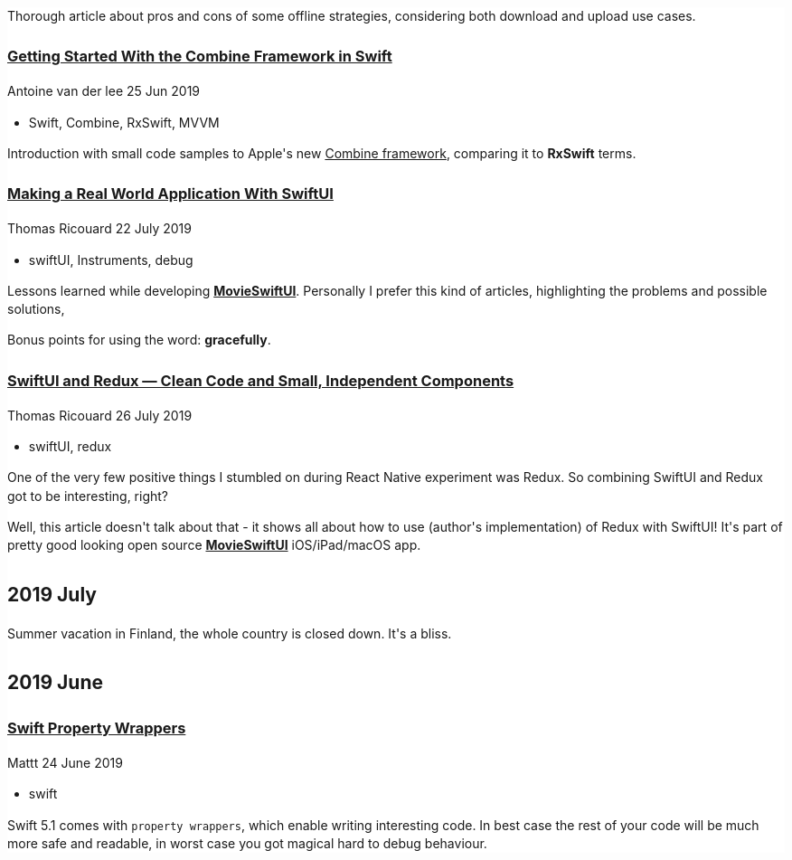 Thorough article about pros and cons of some offline strategies, considering both download and upload use cases.

### [Getting Started With the Combine Framework in Swift](https://medium.com/better-programming/getting-started-with-the-combine-framework-in-swift-36fe4ff6e568)
Antoine van der lee 25 Jun 2019
- Swift, Combine, RxSwift, MVVM

Introduction with small code samples to Apple's new [Combine framework](https://developer.apple.com/documentation/combine), comparing it to **RxSwift** terms.

### [Making a Real World Application With SwiftUI](https://medium.com/better-programming/making-a-real-world-application-with-swiftui-54e71d9e6042)
Thomas Ricouard 22 July 2019
- swiftUI, Instruments, debug

Lessons learned while developing **[MovieSwiftUI](https://github.com/Dimillian/MovieSwiftUI)**. Personally I prefer this kind of articles, highlighting the problems and possible solutions,

Bonus points for using the word: **gracefully**.

### [SwiftUI and Redux — Clean Code and Small, Independent Components](https://medium.com/better-programming/swiftui-and-redux-clean-code-and-small-independent-components-6f46a5eb46b3)
Thomas Ricouard 26 July 2019
- swiftUI, redux

One of the very few positive things I stumbled on during React Native experiment was Redux. So combining SwiftUI and Redux got to be interesting, right?

Well, this article doesn't talk about that - it shows all about how to use (author's implementation) of Redux with SwiftUI! It's part of pretty good looking open source **[MovieSwiftUI](https://github.com/Dimillian/MovieSwiftUI)** iOS/iPad/macOS app.

## 2019 July

Summer vacation in Finland, the whole country is closed down. It's a bliss.

## 2019 June

### [Swift Property Wrappers](https://nshipster.com/propertywrapper/)
Mattt 24 June 2019
- swift

Swift 5.1 comes with `property wrappers`, which enable writing interesting code. In best case the rest of your code will be much more safe and readable, in worst case you got magical hard to debug behaviour.
